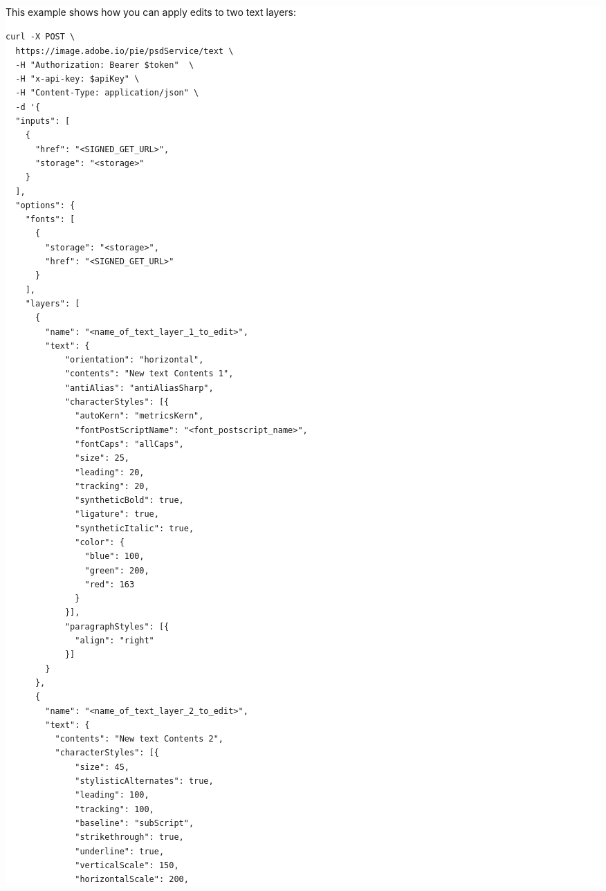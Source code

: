 This example shows how you can apply edits to two text layers:

```shell
curl -X POST \
  https://image.adobe.io/pie/psdService/text \
  -H "Authorization: Bearer $token"  \
  -H "x-api-key: $apiKey" \
  -H "Content-Type: application/json" \
  -d '{
  "inputs": [
    {
      "href": "<SIGNED_GET_URL>",
      "storage": "<storage>"
    }
  ],
  "options": {
    "fonts": [
      {
        "storage": "<storage>",
        "href": "<SIGNED_GET_URL>"
      }
    ],
    "layers": [
      {
        "name": "<name_of_text_layer_1_to_edit>",
        "text": {
            "orientation": "horizontal",
            "contents": "New text Contents 1",
            "antiAlias": "antiAliasSharp",
            "characterStyles": [{
              "autoKern": "metricsKern",
              "fontPostScriptName": "<font_postscript_name>",
              "fontCaps": "allCaps",
              "size": 25,
              "leading": 20,
              "tracking": 20,
              "syntheticBold": true,
              "ligature": true,
              "syntheticItalic": true,
              "color": {
                "blue": 100,
                "green": 200,
                "red": 163
              }
            }],
            "paragraphStyles": [{
              "align": "right"
            }]
        }
      },
      {
        "name": "<name_of_text_layer_2_to_edit>",
        "text": {
          "contents": "New text Contents 2",
          "characterStyles": [{
              "size": 45,
              "stylisticAlternates": true,
              "leading": 100,
              "tracking": 100,
              "baseline": "subScript",
              "strikethrough": true,
              "underline": true,
              "verticalScale": 150,
              "horizontalScale": 200,
```